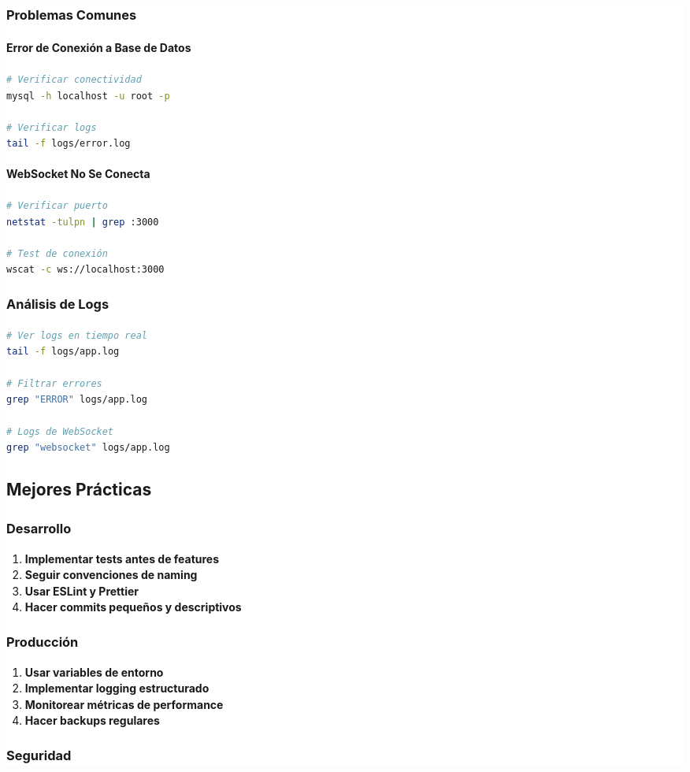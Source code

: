 ### Problemas Comunes

#### Error de Conexión a Base de Datos

```bash
# Verificar conectividad
mysql -h localhost -u root -p

# Verificar logs
tail -f logs/error.log
```

#### WebSocket No Se Conecta

```bash
# Verificar puerto
netstat -tulpn | grep :3000

# Test de conexión
wscat -c ws://localhost:3000
```

### Análisis de Logs

```bash
# Ver logs en tiempo real
tail -f logs/app.log

# Filtrar errores
grep "ERROR" logs/app.log

# Logs de WebSocket
grep "websocket" logs/app.log
```

## Mejores Prácticas

### Desarrollo

1. **Implementar tests antes de features**
2. **Seguir convenciones de naming**
3. **Usar ESLint y Prettier**
4. **Hacer commits pequeños y descriptivos**

### Producción

1. **Usar variables de entorno**
2. **Implementar logging estructurado**
3. **Monitorear métricas de performance**
4. **Hacer backups regulares**

### Seguridad
